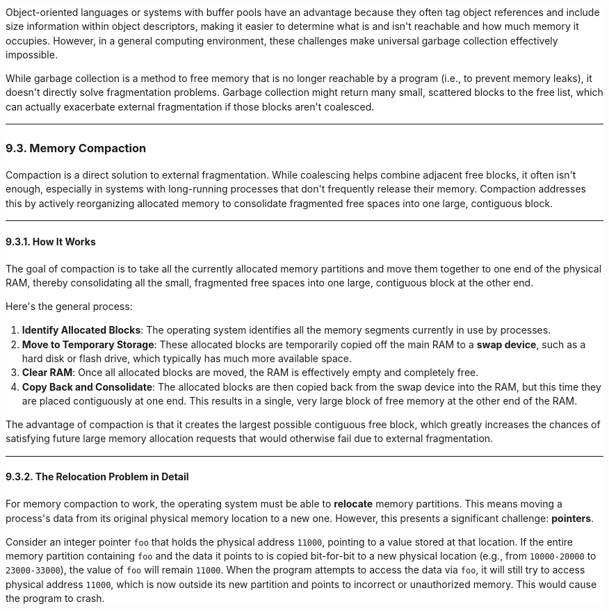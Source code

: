 Object-oriented languages or systems with buffer pools have an advantage because they often tag object references and include size information within object descriptors, making it easier to determine what is and isn't reachable and how much memory it occupies. However, in a general computing environment, these challenges make universal garbage collection effectively impossible.

While garbage collection is a method to free memory that is no longer reachable by a program (i.e., to prevent memory leaks), it doesn't directly solve fragmentation problems. Garbage collection might return many small, scattered blocks to the free list, which can actually exacerbate external fragmentation if those blocks aren't coalesced.

---
### 9.3. Memory Compaction
Compaction is a direct solution to external fragmentation. While coalescing helps combine adjacent free blocks, it often isn't enough, especially in systems with long-running processes that don't frequently release their memory. Compaction addresses this by actively reorganizing allocated memory to consolidate fragmented free spaces into one large, contiguous block.

***

#### 9.3.1. How It Works
The goal of compaction is to take all the currently allocated memory partitions and move them together to one end of the physical RAM, thereby consolidating all the small, fragmented free spaces into one large, contiguous block at the other end.

Here's the general process:
1.  **Identify Allocated Blocks**: The operating system identifies all the memory segments currently in use by processes.
2.  **Move to Temporary Storage**: These allocated blocks are temporarily copied off the main RAM to a **swap device**, such as a hard disk or flash drive, which typically has much more available space.
3.  **Clear RAM**: Once all allocated blocks are moved, the RAM is effectively empty and completely free.
4.  **Copy Back and Consolidate**: The allocated blocks are then copied back from the swap device into the RAM, but this time they are placed contiguously at one end. This results in a single, very large block of free memory at the other end of the RAM.

The advantage of compaction is that it creates the largest possible contiguous free block, which greatly increases the chances of satisfying future large memory allocation requests that would otherwise fail due to external fragmentation.

***

#### 9.3.2. The Relocation Problem in Detail
For memory compaction to work, the operating system must be able to **relocate** memory partitions. This means moving a process's data from its original physical memory location to a new one. However, this presents a significant challenge: **pointers**.

Consider an integer pointer `foo` that holds the physical address `11000`, pointing to a value stored at that location. If the entire memory partition containing `foo` and the data it points to is copied bit-for-bit to a new physical location (e.g., from `10000-20000` to `23000-33000`), the value of `foo` will remain `11000`. When the program attempts to access the data via `foo`, it will still try to access physical address `11000`, which is now outside its new partition and points to incorrect or unauthorized memory. This would cause the program to crash.
